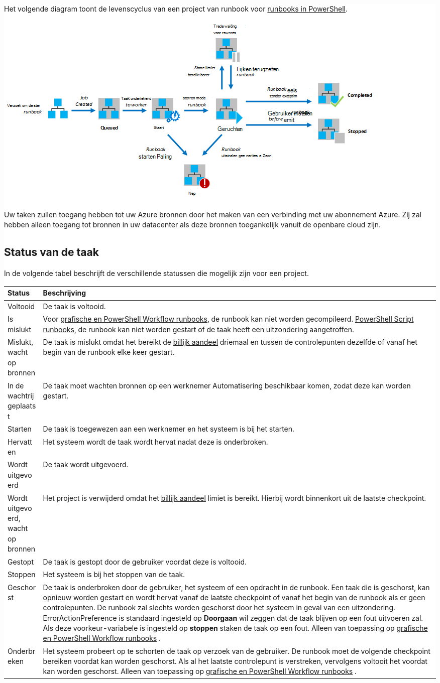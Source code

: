 Het volgende diagram toont de levenscyclus van een project van runbook voor [runbooks in PowerShell](automation-runbook-types.md#powershell-runbooks).

![Status van de taak - PowerShell-Script](./media/automation-runbook-execution/job-statuses-script.png)


Uw taken zullen toegang hebben tot uw Azure bronnen door het maken van een verbinding met uw abonnement Azure. Zij zal hebben alleen toegang tot bronnen in uw datacenter als deze bronnen toegankelijk vanuit de openbare cloud zijn.

## <a name="job-statuses"></a>Status van de taak

In de volgende tabel beschrijft de verschillende statussen die mogelijk zijn voor een project.

| Status| Beschrijving|
|:---|:---|
|Voltooid|De taak is voltooid.|
|Is mislukt| Voor [grafische en PowerShell Workflow runbooks](automation-runbook-types.md), de runbook kan niet worden gecompileerd.  [PowerShell Script runbooks](automation-runbook-types.md), de runbook kan niet worden gestart of de taak heeft een uitzondering aangetroffen. |
|Mislukt, wacht op bronnen|De taak is mislukt omdat het bereikt de [billijk aandeel](#fairshare) driemaal en tussen de controlepunten dezelfde of vanaf het begin van de runbook elke keer gestart.|
|In de wachtrij geplaatst|De taak moet wachten bronnen op een werknemer Automatisering beschikbaar komen, zodat deze kan worden gestart.|
|Starten|De taak is toegewezen aan een werknemer en het systeem is bij het starten.|
|Hervatten|Het systeem wordt de taak wordt hervat nadat deze is onderbroken.|
|Wordt uitgevoerd|De taak wordt uitgevoerd.|
|Wordt uitgevoerd, wacht op bronnen|Het project is verwijderd omdat het [billijk aandeel](#fairshare) limiet is bereikt. Hierbij wordt binnenkort uit de laatste checkpoint.|
|Gestopt|De taak is gestopt door de gebruiker voordat deze is voltooid.|
|Stoppen|Het systeem is bij het stoppen van de taak.|
|Geschorst|De taak is onderbroken door de gebruiker, het systeem of een opdracht in de runbook. Een taak die is geschorst, kan opnieuw worden gestart en wordt hervat vanaf de laatste checkpoint of vanaf het begin van de runbook als er geen controlepunten. De runbook zal slechts worden geschorst door het systeem in geval van een uitzondering. ErrorActionPreference is standaard ingesteld op **Doorgaan** wil zeggen dat de taak blijven op een fout uitvoeren zal. Als deze voorkeur-variabele is ingesteld op **stoppen** staken de taak op een fout.  Alleen van toepassing op [grafische en PowerShell Workflow runbooks](automation-runbook-types.md) .|
|Onderbreken|Het systeem probeert op te schorten de taak op verzoek van de gebruiker. De runbook moet de volgende checkpoint bereiken voordat kan worden geschorst. Als al het laatste controlepunt is verstreken, vervolgens voltooit het voordat kan worden geschorst.  Alleen van toepassing op [grafische en PowerShell Workflow runbooks](automation-runbook-types.md) .|
